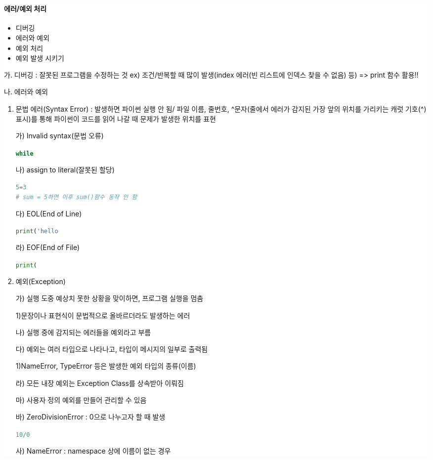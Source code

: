 #### 에러/예외 처리

* 디버깅
* 에러와 예외
* 예외 처리
* 예외 발생 시키기



가. 디버깅 : 잘못된 프로그램을 수정하는 것 ex) 조건/반복할 때 많이 발생(index 에러(빈 리스트에 인덱스 찾을 수 없음) 등) => print 함수 활용!!

나. 에러와 예외

1. 문법 에러(Syntax Error) : 발생하면 파이썬 실행 안 됨/ 파일 이름, 줄번호, ^문자(줄에서 에러가 감지된 가장 앞의 위치를 가리키는 캐럿 기호(^) 표시)를 통해 파이썬이 코드를 읽어 나갈 때 문제가 발생한 위치를 표현

   가) Invalid syntax(문법 오류)

   ```python
   while
   ```

   나) assign to literal(잘못된 할당)

   ```python
   5=3
   # sum = 5하면 이후 sum()함수 동작 안 함
   ```

   다) EOL(End of Line)

   ```python
   print('hello
   ```

   라) EOF(End of File)

   ```python
   print(
   ```

2. 예외(Exception)

   가) 실행 도중 예상치 못한 상황을 맞이하면, 프로그램 실행을 멈춤

     1)문장이나 표현식이 문법적으로 올바르더라도 발생하는 에러

   나) 실행 중에 감지되는 에러들을 예외라고 부름

   다) 예외는 여러 타입으로 나타나고, 타입이 메시지의 일부로 출력됨

     1)NameError, TypeError 등은 발생한 예외 타입의 종류(이름)

   라) 모든 내장 예외는 Exception Class를 상속받아 이뤄짐

   마) 사용자 정의 예외를 만들어 관리할 수 있음

   바) ZeroDivisionError : 0으로 나누고자 할 때 발생

   ```python
   10/0
   ```

   사) NameError : namespace 상에 이름이 없는 경우
